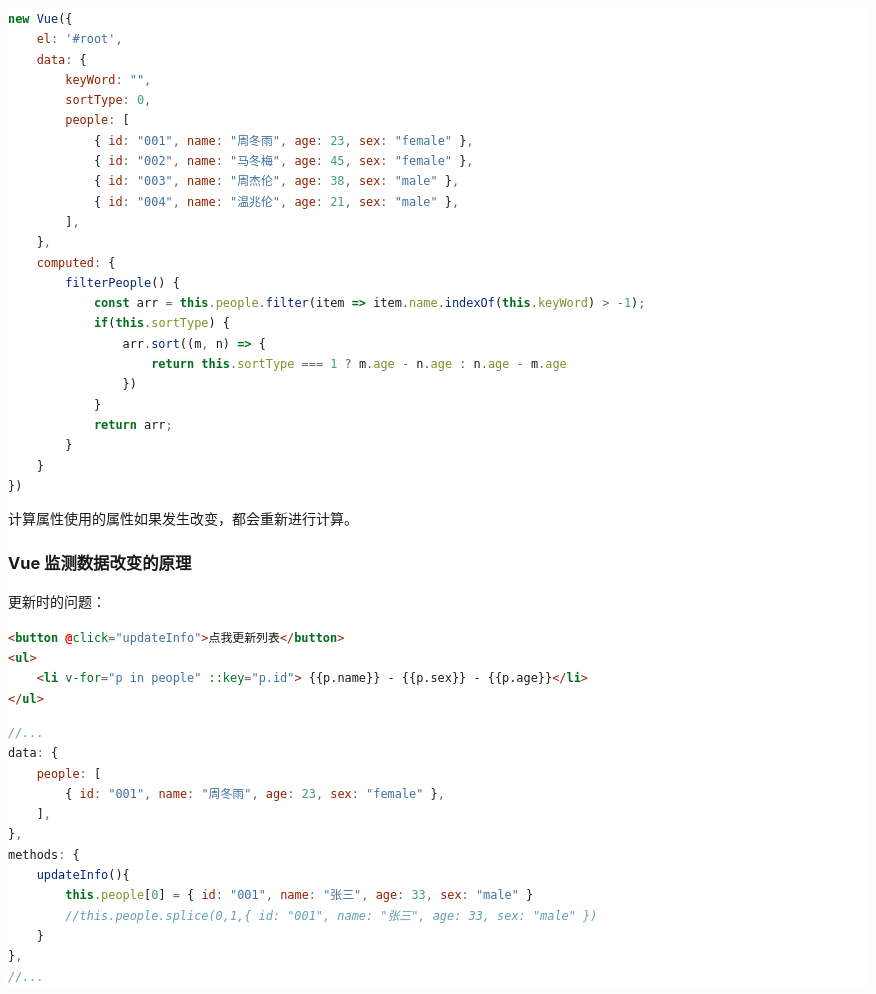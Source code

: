 ```js
new Vue({
    el: '#root',
    data: {
        keyWord: "",
        sortType: 0,
        people: [
            { id: "001", name: "周冬雨", age: 23, sex: "female" },
            { id: "002", name: "马冬梅", age: 45, sex: "female" },
            { id: "003", name: "周杰伦", age: 38, sex: "male" },
            { id: "004", name: "温兆伦", age: 21, sex: "male" },
        ],
    },
    computed: {
        filterPeople() {
            const arr = this.people.filter(item => item.name.indexOf(this.keyWord) > -1);
            if(this.sortType) {
                arr.sort((m, n) => {
                    return this.sortType === 1 ? m.age - n.age : n.age - m.age
                })
            }
            return arr;
        }
    }
})
```

计算属性使用的属性如果发生改变，都会重新进行计算。


### Vue 监测数据改变的原理

更新时的问题：

```html
<button @click="updateInfo">点我更新列表</button>
<ul>
    <li v-for="p in people" ::key="p.id"> {{p.name}} - {{p.sex}} - {{p.age}}</li>
</ul>
```

```js
//...
data: {
    people: [
        { id: "001", name: "周冬雨", age: 23, sex: "female" },
    ],
},
methods: {
    updateInfo(){
        this.people[0] = { id: "001", name: "张三", age: 33, sex: "male" }
        //this.people.splice(0,1,{ id: "001", name: "张三", age: 33, sex: "male" })
    }
},
//...
```
